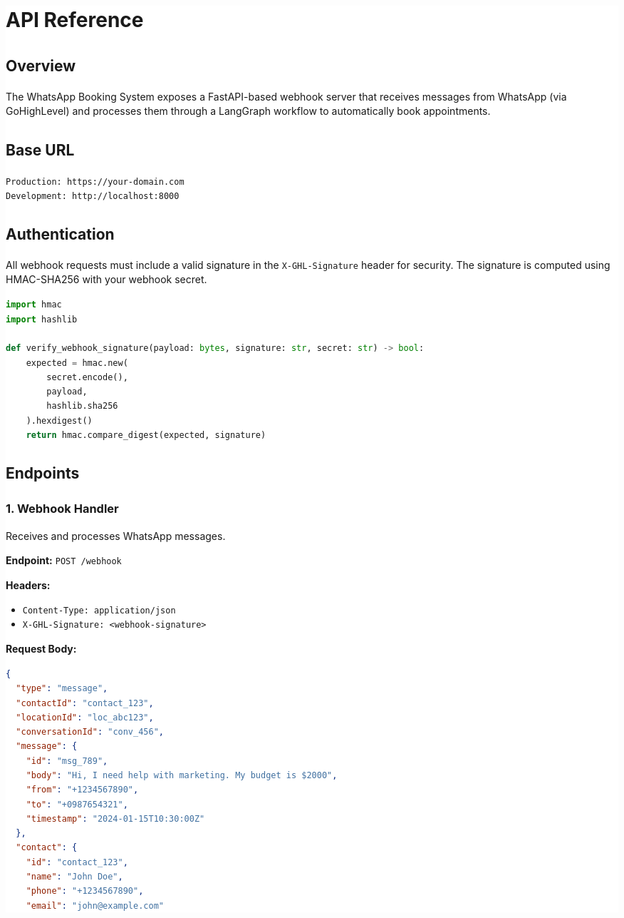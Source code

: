 # API Reference

## Overview

The WhatsApp Booking System exposes a FastAPI-based webhook server that receives messages from WhatsApp (via GoHighLevel) and processes them through a LangGraph workflow to automatically book appointments.

## Base URL

```
Production: https://your-domain.com
Development: http://localhost:8000
```

## Authentication

All webhook requests must include a valid signature in the `X-GHL-Signature` header for security. The signature is computed using HMAC-SHA256 with your webhook secret.

```python
import hmac
import hashlib

def verify_webhook_signature(payload: bytes, signature: str, secret: str) -> bool:
    expected = hmac.new(
        secret.encode(),
        payload,
        hashlib.sha256
    ).hexdigest()
    return hmac.compare_digest(expected, signature)
```

## Endpoints

### 1. Webhook Handler

Receives and processes WhatsApp messages.

**Endpoint:** `POST /webhook`

**Headers:**
- `Content-Type: application/json`
- `X-GHL-Signature: <webhook-signature>`

**Request Body:**
```json
{
  "type": "message",
  "contactId": "contact_123",
  "locationId": "loc_abc123",
  "conversationId": "conv_456",
  "message": {
    "id": "msg_789",
    "body": "Hi, I need help with marketing. My budget is $2000",
    "from": "+1234567890",
    "to": "+0987654321",
    "timestamp": "2024-01-15T10:30:00Z"
  },
  "contact": {
    "id": "contact_123",
    "name": "John Doe",
    "phone": "+1234567890",
    "email": "john@example.com"
```
